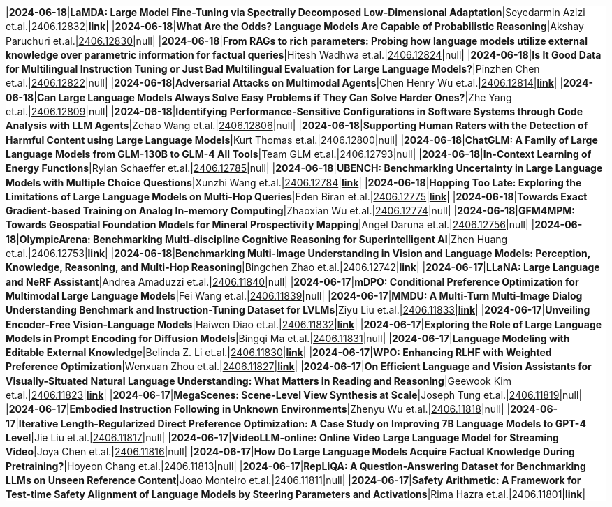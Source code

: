 |**2024-06-18**|**LaMDA: Large Model Fine-Tuning via Spectrally Decomposed Low-Dimensional Adaptation**|Seyedarmin Azizi et.al.|[2406.12832](http://arxiv.org/abs/2406.12832)|**[link](https://github.com/arminazizi98/lamda)**|
|**2024-06-18**|**What Are the Odds? Language Models Are Capable of Probabilistic Reasoning**|Akshay Paruchuri et.al.|[2406.12830](http://arxiv.org/abs/2406.12830)|null|
|**2024-06-18**|**From RAGs to rich parameters: Probing how language models utilize external knowledge over parametric information for factual queries**|Hitesh Wadhwa et.al.|[2406.12824](http://arxiv.org/abs/2406.12824)|null|
|**2024-06-18**|**Is It Good Data for Multilingual Instruction Tuning or Just Bad Multilingual Evaluation for Large Language Models?**|Pinzhen Chen et.al.|[2406.12822](http://arxiv.org/abs/2406.12822)|null|
|**2024-06-18**|**Adversarial Attacks on Multimodal Agents**|Chen Henry Wu et.al.|[2406.12814](http://arxiv.org/abs/2406.12814)|**[link](https://github.com/chenwu98/agent-attack)**|
|**2024-06-18**|**Can Large Language Models Always Solve Easy Problems if They Can Solve Harder Ones?**|Zhe Yang et.al.|[2406.12809](http://arxiv.org/abs/2406.12809)|null|
|**2024-06-18**|**Identifying Performance-Sensitive Configurations in Software Systems through Code Analysis with LLM Agents**|Zehao Wang et.al.|[2406.12806](http://arxiv.org/abs/2406.12806)|null|
|**2024-06-18**|**Supporting Human Raters with the Detection of Harmful Content using Large Language Models**|Kurt Thomas et.al.|[2406.12800](http://arxiv.org/abs/2406.12800)|null|
|**2024-06-18**|**ChatGLM: A Family of Large Language Models from GLM-130B to GLM-4 All Tools**|Team GLM et.al.|[2406.12793](http://arxiv.org/abs/2406.12793)|null|
|**2024-06-18**|**In-Context Learning of Energy Functions**|Rylan Schaeffer et.al.|[2406.12785](http://arxiv.org/abs/2406.12785)|null|
|**2024-06-18**|**UBENCH: Benchmarking Uncertainty in Large Language Models with Multiple Choice Questions**|Xunzhi Wang et.al.|[2406.12784](http://arxiv.org/abs/2406.12784)|**[link](https://github.com/Cyno2232/UBENCH)**|
|**2024-06-18**|**Hopping Too Late: Exploring the Limitations of Large Language Models on Multi-Hop Queries**|Eden Biran et.al.|[2406.12775](http://arxiv.org/abs/2406.12775)|**[link](https://github.com/edenbiran/HoppingTooLate)**|
|**2024-06-18**|**Towards Exact Gradient-based Training on Analog In-memory Computing**|Zhaoxian Wu et.al.|[2406.12774](http://arxiv.org/abs/2406.12774)|null|
|**2024-06-18**|**GFM4MPM: Towards Geospatial Foundation Models for Mineral Prospectivity Mapping**|Angel Daruna et.al.|[2406.12756](http://arxiv.org/abs/2406.12756)|null|
|**2024-06-18**|**OlympicArena: Benchmarking Multi-discipline Cognitive Reasoning for Superintelligent AI**|Zhen Huang et.al.|[2406.12753](http://arxiv.org/abs/2406.12753)|**[link](https://github.com/gair-nlp/olympicarena)**|
|**2024-06-18**|**Benchmarking Multi-Image Understanding in Vision and Language Models: Perception, Knowledge, Reasoning, and Multi-Hop Reasoning**|Bingchen Zhao et.al.|[2406.12742](http://arxiv.org/abs/2406.12742)|**[link](https://github.com/dtennant/mirb_eval)**|
|**2024-06-17**|**LLaNA: Large Language and NeRF Assistant**|Andrea Amaduzzi et.al.|[2406.11840](http://arxiv.org/abs/2406.11840)|null|
|**2024-06-17**|**mDPO: Conditional Preference Optimization for Multimodal Large Language Models**|Fei Wang et.al.|[2406.11839](http://arxiv.org/abs/2406.11839)|null|
|**2024-06-17**|**MMDU: A Multi-Turn Multi-Image Dialog Understanding Benchmark and Instruction-Tuning Dataset for LVLMs**|Ziyu Liu et.al.|[2406.11833](http://arxiv.org/abs/2406.11833)|**[link](https://github.com/liuziyu77/mmdu)**|
|**2024-06-17**|**Unveiling Encoder-Free Vision-Language Models**|Haiwen Diao et.al.|[2406.11832](http://arxiv.org/abs/2406.11832)|**[link](https://github.com/baaivision/eve)**|
|**2024-06-17**|**Exploring the Role of Large Language Models in Prompt Encoding for Diffusion Models**|Bingqi Ma et.al.|[2406.11831](http://arxiv.org/abs/2406.11831)|null|
|**2024-06-17**|**Language Modeling with Editable External Knowledge**|Belinda Z. Li et.al.|[2406.11830](http://arxiv.org/abs/2406.11830)|**[link](https://github.com/belindal/erase)**|
|**2024-06-17**|**WPO: Enhancing RLHF with Weighted Preference Optimization**|Wenxuan Zhou et.al.|[2406.11827](http://arxiv.org/abs/2406.11827)|**[link](https://github.com/wzhouad/wpo)**|
|**2024-06-17**|**On Efficient Language and Vision Assistants for Visually-Situated Natural Language Understanding: What Matters in Reading and Reasoning**|Geewook Kim et.al.|[2406.11823](http://arxiv.org/abs/2406.11823)|**[link](https://github.com/naver-ai/elva)**|
|**2024-06-17**|**MegaScenes: Scene-Level View Synthesis at Scale**|Joseph Tung et.al.|[2406.11819](http://arxiv.org/abs/2406.11819)|null|
|**2024-06-17**|**Embodied Instruction Following in Unknown Environments**|Zhenyu Wu et.al.|[2406.11818](http://arxiv.org/abs/2406.11818)|null|
|**2024-06-17**|**Iterative Length-Regularized Direct Preference Optimization: A Case Study on Improving 7B Language Models to GPT-4 Level**|Jie Liu et.al.|[2406.11817](http://arxiv.org/abs/2406.11817)|null|
|**2024-06-17**|**VideoLLM-online: Online Video Large Language Model for Streaming Video**|Joya Chen et.al.|[2406.11816](http://arxiv.org/abs/2406.11816)|null|
|**2024-06-17**|**How Do Large Language Models Acquire Factual Knowledge During Pretraining?**|Hoyeon Chang et.al.|[2406.11813](http://arxiv.org/abs/2406.11813)|null|
|**2024-06-17**|**RepLiQA: A Question-Answering Dataset for Benchmarking LLMs on Unseen Reference Content**|Joao Monteiro et.al.|[2406.11811](http://arxiv.org/abs/2406.11811)|null|
|**2024-06-17**|**Safety Arithmetic: A Framework for Test-time Safety Alignment of Language Models by Steering Parameters and Activations**|Rima Hazra et.al.|[2406.11801](http://arxiv.org/abs/2406.11801)|**[link](https://github.com/declare-lab/safety-arithmetic)**|